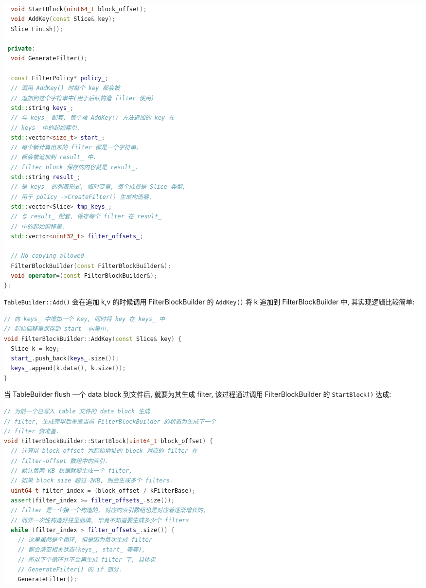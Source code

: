 ```c++
  void StartBlock(uint64_t block_offset);
  void AddKey(const Slice& key);
  Slice Finish();

 private:
  void GenerateFilter();

  const FilterPolicy* policy_;
  // 调用 AddKey() 时每个 key 都会被
  // 追加到这个字符串中(用于后续构造 filter 使用)
  std::string keys_;
  // 与 keys_ 配套, 每个被 AddKey() 方法追加的 key 在 
  // keys_ 中的起始索引.
  std::vector<size_t> start_;
  // 每个新计算出来的 filter 都是一个字符串, 
  // 都会被追加到 result_ 中.
  // filter block 保存的内容就是 result_.
  std::string result_;
  // 是 keys_ 的列表形式, 临时变量, 每个成员是 Slice 类型,
  // 用于 policy_->CreateFilter() 生成构造器.
  std::vector<Slice> tmp_keys_;   
  // 与 result_ 配套, 保存每个 filter 在 result_ 
  // 中的起始偏移量.
  std::vector<uint32_t> filter_offsets_; 

  // No copying allowed
  FilterBlockBuilder(const FilterBlockBuilder&);
  void operator=(const FilterBlockBuilder&);
};
```

`TableBuilder::Add()` 会在追加 k,v 的时候调用 FilterBlockBuilder 的
`AddKey()` 将 k 追加到 FilterBlockBuilder 中, 其实现逻辑比较简单:
```c++
// 向 keys_ 中增加一个 key, 同时将 key 在 keys_ 中
// 起始偏移量保存到 start_ 向量中.
void FilterBlockBuilder::AddKey(const Slice& key) {
  Slice k = key;
  start_.push_back(keys_.size());
  keys_.append(k.data(), k.size());
}
```

当 TableBuilder flush 一个 data block 到文件后, 就要为其生成 filter, 该过程通过调用 FilterBlockBuilder 的 `StartBlock()` 达成:

```c++
// 为前一个已写入 table 文件的 data block 生成
// filter, 生成完毕后重置当前 FilterBlockBuilder 的状态为生成下一个
// filter 做准备.
void FilterBlockBuilder::StartBlock(uint64_t block_offset) {
  // 计算以 block_offset 为起始地址的 block 对应的 filter 在
  // filter-offset 数组中的索引.
  // 默认每两 KB 数据就要生成一个 filter, 
  // 如果 block size 超过 2KB, 则会生成多个 filters.
  uint64_t filter_index = (block_offset / kFilterBase);
  assert(filter_index >= filter_offsets_.size());
  // filter 是一个接一个构造的, 对应的索引数组也是对应着逐渐增长的, 
  // 而非一次性构造好往里面填, 毕竟不知道要生成多少个 filters
  while (filter_index > filter_offsets_.size()) {
    // 这里虽然是个循环, 但是因为每次生成 filter 
    // 都会清空相关状态(keys_, start_ 等等), 
    // 所以下个循环并不会再生成 filter 了, 具体见
    // GenerateFilter() 的 if 部分.
    GenerateFilter();
```